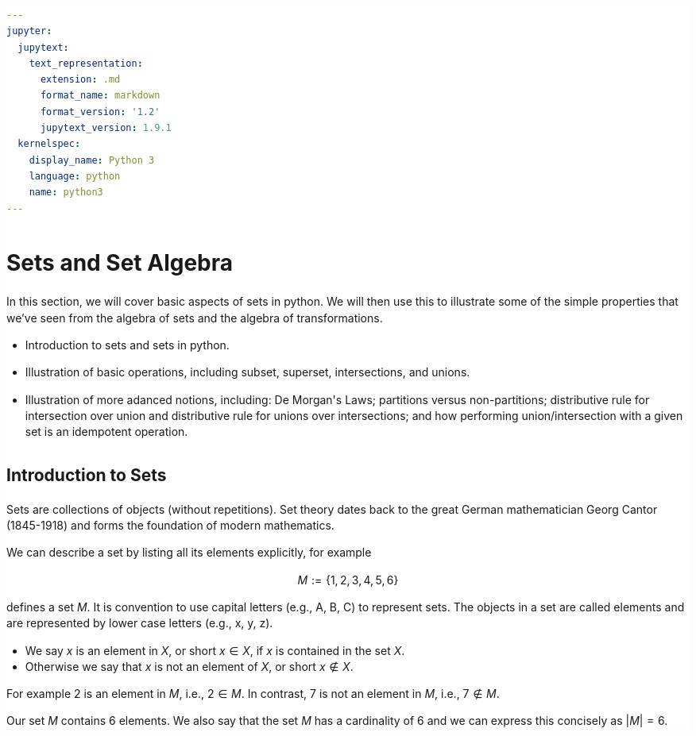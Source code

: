 ```yaml
---
jupyter:
  jupytext:
    text_representation:
      extension: .md
      format_name: markdown
      format_version: '1.2'
      jupytext_version: 1.9.1
  kernelspec:
    display_name: Python 3
    language: python
    name: python3
---
```


# Sets and Set Algebra

In this section, we will cover basic aspects of sets in python. We will then use this to illustrate some of the simple properties that we’ve seen from the algebra of sets and the algebra of transformations.

* Introduction to sets and sets in python.

* Illustration of basic operations, including subset, superset, intersections, and unions.

* Illustration of more adanced notions, including: De Morgan's Laws; partitions versus non-partitions; distributive rule for intersection over union and distributive rule for unions over intersections; and how performing union/intersection with a given set is an idempotent operation.



## Introduction to Sets

Sets are collections of objects (without repetitions). Set theory dates back to the great German mathematician Georg Cantor (1845-1918) and forms the foundation of modern mathematics.

We can describe a set by listing all its elements explicitly, for example

$$
M := \{1,2,3,4,5,6\}
$$

defines a set $M$. It is convention to use capital letters (e.g., A, B, C) to represent sets. The objects in a set are called elements and are represented by lower case letters (e.g., x, y, z). 

* We say $x$ is an element in $X$, or short $x\in X$, if $x$ is contained in the set $X$. 
* Otherwise we say that $x$ is not an element of $X$, or short $x\not\in X$.

For example 2 is an element in $M$, i.e., $2\in M$. In contrast, 7 is not an element in $M$, i.e., $7\not\in M$. 

Our set $M$ contains 6 elements. We also say that the set $M$ has a cardinality of 6 and we can express this concisely as $|M|=6$.
